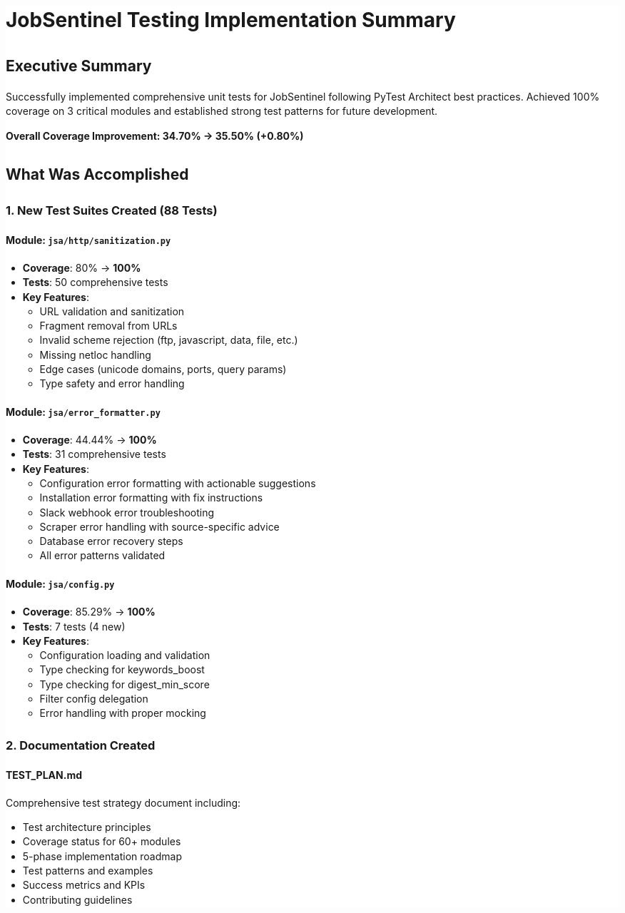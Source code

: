 # JobSentinel Testing Implementation Summary

## Executive Summary

Successfully implemented comprehensive unit tests for JobSentinel following PyTest Architect best practices. Achieved 100% coverage on 3 critical modules and established strong test patterns for future development.

**Overall Coverage Improvement: 34.70% → 35.50% (+0.80%)**

## What Was Accomplished

### 1. New Test Suites Created (88 Tests)

#### Module: `jsa/http/sanitization.py`
- **Coverage**: 80% → **100%**
- **Tests**: 50 comprehensive tests
- **Key Features**:
  - URL validation and sanitization
  - Fragment removal from URLs
  - Invalid scheme rejection (ftp, javascript, data, file, etc.)
  - Missing netloc handling
  - Edge cases (unicode domains, ports, query params)
  - Type safety and error handling

#### Module: `jsa/error_formatter.py`
- **Coverage**: 44.44% → **100%**
- **Tests**: 31 comprehensive tests
- **Key Features**:
  - Configuration error formatting with actionable suggestions
  - Installation error formatting with fix instructions
  - Slack webhook error troubleshooting
  - Scraper error handling with source-specific advice
  - Database error recovery steps
  - All error patterns validated

#### Module: `jsa/config.py`
- **Coverage**: 85.29% → **100%**
- **Tests**: 7 tests (4 new)
- **Key Features**:
  - Configuration loading and validation
  - Type checking for keywords_boost
  - Type checking for digest_min_score
  - Filter config delegation
  - Error handling with proper mocking

### 2. Documentation Created

#### TEST_PLAN.md
Comprehensive test strategy document including:
- Test architecture principles
- Coverage status for 60+ modules
- 5-phase implementation roadmap
- Test patterns and examples
- Success metrics and KPIs
- Contributing guidelines
